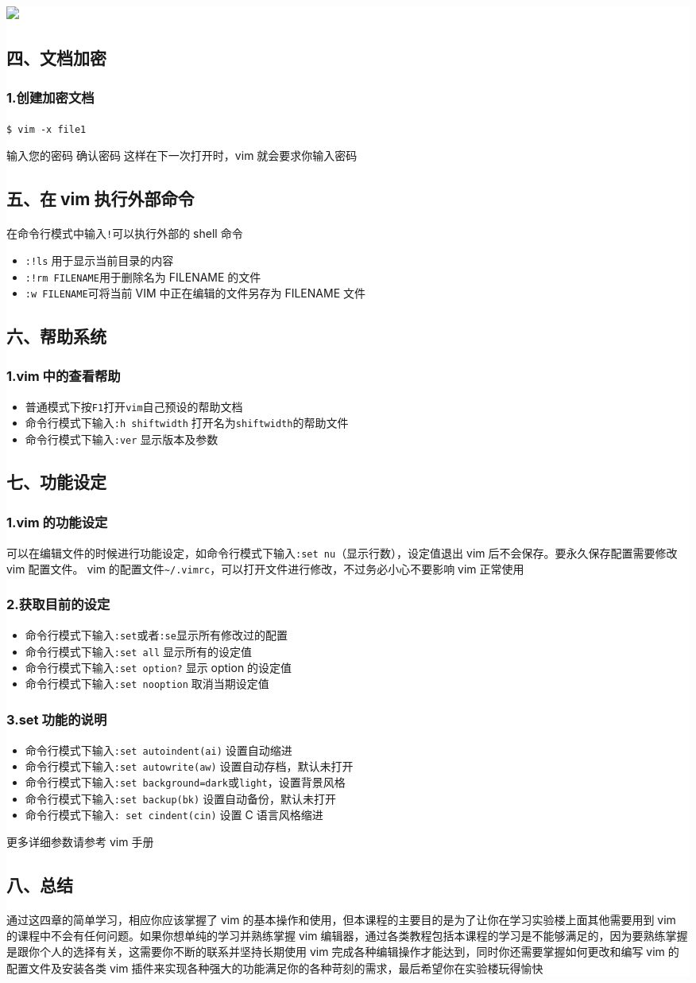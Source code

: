 ![](img/md041719vim8+.jpg)

## 四、文档加密

### 1.创建加密文档

```
$ vim -x file1 
```

输入您的密码 确认密码 这样在下一次打开时，vim 就会要求你输入密码

## 五、在 vim 执行外部命令

在命令行模式中输入`!`可以执行外部的 shell 命令

*   `:!ls` 用于显示当前目录的内容
*   `:!rm FILENAME`用于删除名为 FILENAME 的文件
*   `:w FILENAME`可将当前 VIM 中正在编辑的文件另存为 FILENAME 文件

## 六、帮助系统

### 1.vim 中的查看帮助

*   普通模式下按`F1`打开`vim`自己预设的帮助文档
*   命令行模式下输入`:h shiftwidth` 打开名为`shiftwidth`的帮助文件
*   命令行模式下输入`:ver` 显示版本及参数

## 七、功能设定

### 1.vim 的功能设定

可以在编辑文件的时候进行功能设定，如命令行模式下输入`:set nu`（显示行数），设定值退出 vim 后不会保存。要永久保存配置需要修改 vim 配置文件。 vim 的配置文件`~/.vimrc`，可以打开文件进行修改，不过务必小心不要影响 vim 正常使用

### 2.获取目前的设定

*   命令行模式下输入`:set`或者`:se`显示所有修改过的配置
*   命令行模式下输入`:set all` 显示所有的设定值
*   命令行模式下输入`:set option?` 显示 option 的设定值
*   命令行模式下输入`:set nooption` 取消当期设定值

### 3.set 功能的说明

*   命令行模式下输入`:set autoindent(ai)` 设置自动缩进
*   命令行模式下输入`:set autowrite(aw)` 设置自动存档，默认未打开
*   命令行模式下输入`:set background=dark`或`light`，设置背景风格
*   命令行模式下输入`:set backup(bk)` 设置自动备份，默认未打开
*   命令行模式下输入`: set cindent(cin)` 设置 C 语言风格缩进

更多详细参数请参考 vim 手册

## 八、总结

通过这四章的简单学习，相应你应该掌握了 vim 的基本操作和使用，但本课程的主要目的是为了让你在学习实验楼上面其他需要用到 vim 的课程中不会有任何问题。如果你想单纯的学习并熟练掌握 vim 编辑器，通过各类教程包括本课程的学习是不能够满足的，因为要熟练掌握是跟你个人的选择有关，这需要你不断的联系并坚持长期使用 vim 完成各种编辑操作才能达到，同时你还需要掌握如何更改和编写 vim 的配置文件及安装各类 vim 插件来实现各种强大的功能满足你的各种苛刻的需求，最后希望你在实验楼玩得愉快